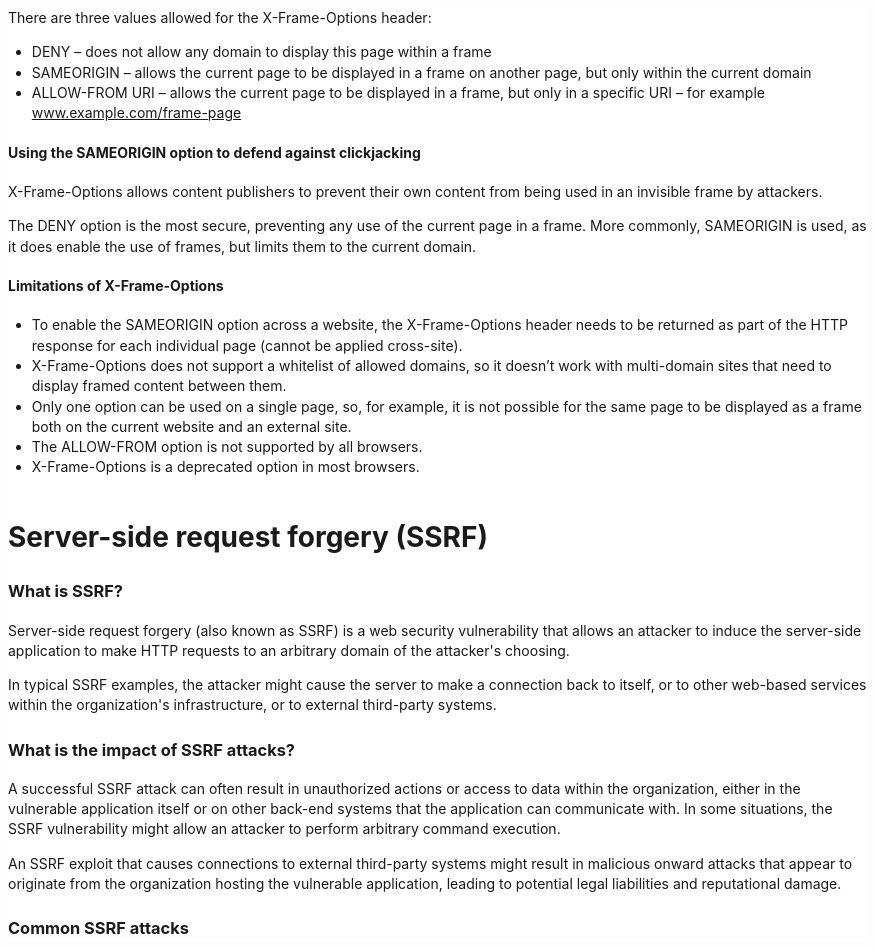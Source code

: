 There are three values allowed for the X-Frame-Options header:

- DENY – does not allow any domain to display this page within a frame
- SAMEORIGIN – allows the current page to be displayed in a frame on another page, but only within the current domain
- ALLOW-FROM URI – allows the current page to be displayed in a frame, but only in a specific URI – for example www.example.com/frame-page

#### Using the SAMEORIGIN option to defend against clickjacking

X-Frame-Options allows content publishers to prevent their own content from being used in an invisible frame by attackers.

The DENY option is the most secure, preventing any use of the current page in a frame. More commonly, SAMEORIGIN is used, as it does enable the use of frames, but limits them to the current domain.

#### Limitations of X-Frame-Options

- To enable the SAMEORIGIN option across a website, the X-Frame-Options header needs to be returned as part of the HTTP response for each individual page (cannot be applied cross-site).
- X-Frame-Options does not support a whitelist of allowed domains, so it doesn’t work with multi-domain sites that need to display framed content between them.
- Only one option can be used on a single page, so, for example, it is not possible for the same page to be displayed as a frame both on the current website and an external site.
- The ALLOW-FROM option is not supported by all browsers.
- X-Frame-Options is a deprecated option in most browsers.

# Server-side request forgery (SSRF)

### What is SSRF?

Server-side request forgery (also known as SSRF) is a web security vulnerability that allows an attacker to induce the server-side application to make HTTP requests to an arbitrary domain of the attacker's choosing.

In typical SSRF examples, the attacker might cause the server to make a connection back to itself, or to other web-based services within the organization's infrastructure, or to external third-party systems. 

### What is the impact of SSRF attacks?

A successful SSRF attack can often result in unauthorized actions or access to data within the organization, either in the vulnerable application itself or on other back-end systems that the application can communicate with. In some situations, the SSRF vulnerability might allow an attacker to perform arbitrary command execution.

An SSRF exploit that causes connections to external third-party systems might result in malicious onward attacks that appear to originate from the organization hosting the vulnerable application, leading to potential legal liabilities and reputational damage. 

### Common SSRF attacks

